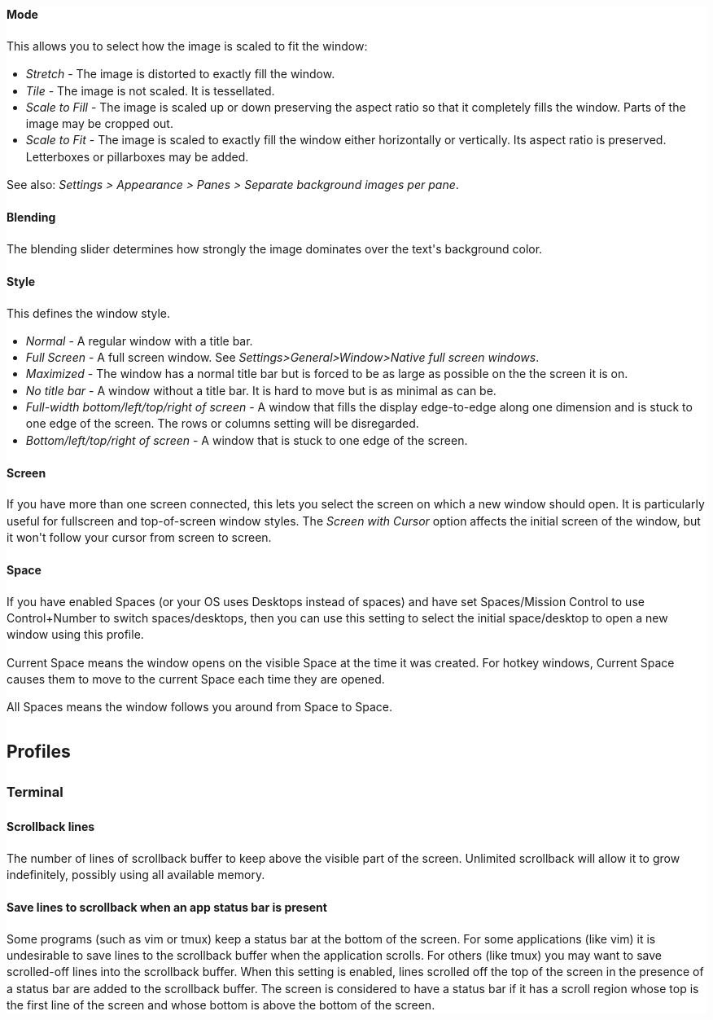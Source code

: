 #### Mode
This allows you to select how the image is scaled to fit the window:

  * *Stretch* - The image is distorted to exactly fill the window.
  * *Tile* - The image is not scaled. It is tessellated.
  * *Scale to Fill* - The image is scaled up or down preserving the aspect ratio so that it completely fills the window. Parts of the image may be cropped out.
  * *Scale to Fit* - The image is scaled to exactly fill the window either horizontally or vertically. Its aspect ratio is preserved. Letterboxes or pillarboxes may be added.

See also: *Settings > Appearance > Panes > Separate background images per pane*.

#### Blending
The blending slider determines how strongly the image dominates over the text's background color.

#### Style
This defines the window style.

  * *Normal* - A regular window with a title bar.
  * *Full Screen* - A full screen window. See *Settings>General>Window>Native full screen windows*.
  * *Maximized* - The window has a normal title bar but is forced to be as large as possible on the the screen it is on.
  * *No title bar* - A window without a title bar. It is hard to move but is as minimal as can be.
  * *Full-width bottom/left/top/right of screen* - A window that fills the display edge-to-edge along one dimension and is stuck to one edge of the screen. The rows or columns setting will be disregarded.
  * *Bottom/left/top/right of screen* - A window that is stuck to one edge of the screen.

#### Screen
If you have more than one screen connected, this lets you select the screen on which a new window should open. It is particularly useful for fullscreen and top-of-screen window styles. The *Screen with Cursor* option affects the initial screen of the window, but it won't follow your cursor from screen to screen.

#### Space
If you have enabled Spaces (or your OS uses Desktops instead of spaces) and have set Spaces/Mission Control to use Control+Number to switch spaces/desktops, then you can use this setting to select the initial space/desktop to open a new window using this profile.

Current Space means the window opens on the visible Space at the time it was created. For hotkey windows, Current Space causes them to move to the current Space each time they are opened.

All Spaces means the window follows you around from Space to Space.
## Profiles
### Terminal

#### Scrollback lines
The number of lines of scrollback buffer to keep above the visible part of the screen. Unlimited scrollback will allow it to grow indefinitely, possibly using all available memory.

#### Save lines to scrollback when an app status bar is present
Some programs (such as vim or tmux) keep a status bar at the bottom of the screen. For some applications (like vim) it is undesirable to save lines to the scrollback buffer when the application scrolls. For others (like tmux) you may want to save scrolled-off lines into the scrollback buffer. When this setting is enabled, lines scrolled off the top of the screen in the presence of a status bar are added to the scrollback buffer. The screen is considered to have a status bar if it has a scroll region whose top is the first line of the screen and whose bottom is above the bottom of the screen.
